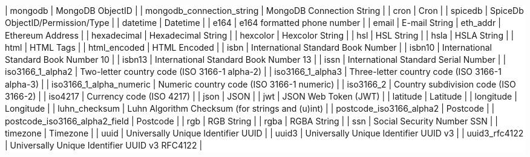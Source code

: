 | mongodb | MongoDB ObjectID |
| mongodb_connection_string | MongoDB Connection String |
| cron | Cron |
| spicedb | SpiceDb ObjectID/Permission/Type |
| datetime | Datetime |
| e164 | e164 formatted phone number |
| email | E-mail String
| eth_addr | Ethereum Address |
| hexadecimal | Hexadecimal String |
| hexcolor | Hexcolor String |
| hsl | HSL String |
| hsla | HSLA String |
| html | HTML Tags |
| html_encoded | HTML Encoded |
| isbn | International Standard Book Number |
| isbn10 | International Standard Book Number 10 |
| isbn13 | International Standard Book Number 13 |
| issn | International Standard Serial Number |
| iso3166_1_alpha2 | Two-letter country code (ISO 3166-1 alpha-2) |
| iso3166_1_alpha3 | Three-letter country code (ISO 3166-1 alpha-3) |
| iso3166_1_alpha_numeric | Numeric country code (ISO 3166-1 numeric) |
| iso3166_2 | Country subdivision code (ISO 3166-2) |
| iso4217 | Currency code (ISO 4217) |
| json | JSON |
| jwt | JSON Web Token (JWT) |
| latitude | Latitude |
| longitude | Longitude |
| luhn_checksum | Luhn Algorithm Checksum (for strings and (u)int) |
| postcode_iso3166_alpha2 | Postcode |
| postcode_iso3166_alpha2_field | Postcode |
| rgb | RGB String |
| rgba | RGBA String |
| ssn | Social Security Number SSN |
| timezone | Timezone |
| uuid | Universally Unique Identifier UUID |
| uuid3 | Universally Unique Identifier UUID v3 |
| uuid3_rfc4122 | Universally Unique Identifier UUID v3 RFC4122 |